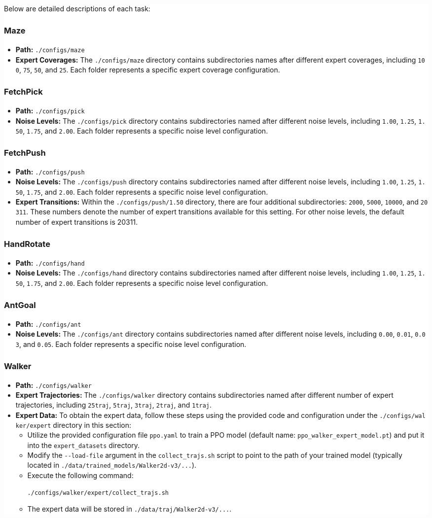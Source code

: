 Below are detailed descriptions of each task:

### Maze

- **Path:** `./configs/maze`
- **Expert Coverages:** The `./configs/maze` directory contains subdirectories names after different expert coverages, including `100`, `75`, `50`, and `25`. Each folder represents a specific expert coverage configuration.

### FetchPick

- **Path:** `./configs/pick`
- **Noise Levels:** The `./configs/pick` directory contains subdirectories named after different noise levels, including `1.00`, `1.25`, `1.50`, `1.75`, and `2.00`. Each folder represents a specific noise level configuration.

### FetchPush

- **Path:** `./configs/push`
- **Noise Levels:** The `./configs/push` directory contains subdirectories named after different noise levels, including `1.00`, `1.25`, `1.50`, `1.75`, and `2.00`. Each folder represents a specific noise level configuration.
- **Expert Transitions:** Within the `./configs/push/1.50` directory, there are four additional subdirectories: `2000`, `5000`, `10000`, and `20311`. These numbers denote the number of expert transitions available for this setting. For other noise levels, the default number of expert transitions is 20311.

### HandRotate

- **Path:** `./configs/hand`
- **Noise Levels:** The `./configs/hand` directory contains subdirectories named after different noise levels, including `1.00`, `1.25`, `1.50`, `1.75`, and `2.00`. Each folder represents a specific noise level configuration.

### AntGoal

- **Path:** `./configs/ant`
- **Noise Levels:** The `./configs/ant` directory contains subdirectories named after different noise levels, including `0.00`, `0.01`, `0.03`, and `0.05`. Each folder represents a specific noise level configuration.

### Walker

- **Path:** `./configs/walker`
- **Expert Trajectories:** The `./configs/walker` directory contains subdirectories named after different number of expert trajectories, including `25traj`, `5traj`, `3traj`, `2traj`, and `1traj`.
- **Expert Data:** To obtain the expert data, follow these steps using the provided code and configuration under the `./configs/walker/expert` directory in this section:
  - Utilize the provided configuration file `ppo.yaml` to train a PPO model (default name: `ppo_walker_expert_model.pt`) and put it into the `expert_datasets` directory.
  - Modify the `--load-file` argument in the `collect_trajs.sh` script to point to the path of your trained model (typically located in `./data/trained_models/Walker2d-v3/...`).
  - Execute the following command:
    ```
    ./configs/walker/expert/collect_trajs.sh
    ```
  - The expert data will be stored in `./data/traj/Walker2d-v3/...`.
